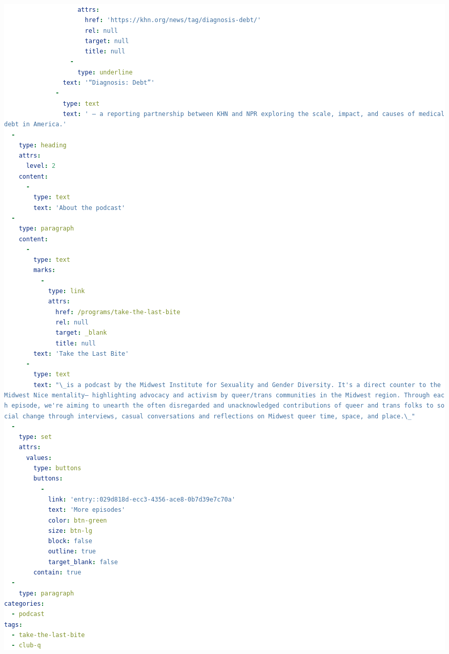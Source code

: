 ```yaml
                    attrs:
                      href: 'https://khn.org/news/tag/diagnosis-debt/'
                      rel: null
                      target: null
                      title: null
                  -
                    type: underline
                text: '“Diagnosis: Debt”'
              -
                type: text
                text: ' – a reporting partnership between KHN and NPR exploring the scale, impact, and causes of medical debt in America.'
  -
    type: heading
    attrs:
      level: 2
    content:
      -
        type: text
        text: 'About the podcast'
  -
    type: paragraph
    content:
      -
        type: text
        marks:
          -
            type: link
            attrs:
              href: /programs/take-the-last-bite
              rel: null
              target: _blank
              title: null
        text: 'Take the Last Bite'
      -
        type: text
        text: "\_is a podcast by the Midwest Institute for Sexuality and Gender Diversity. It's a direct counter to the Midwest Nice mentality— highlighting advocacy and activism by queer/trans communities in the Midwest region. Through each episode, we're aiming to unearth the often disregarded and unacknowledged contributions of queer and trans folks to social change through interviews, casual conversations and reflections on Midwest queer time, space, and place.\_"
  -
    type: set
    attrs:
      values:
        type: buttons
        buttons:
          -
            link: 'entry::029d818d-ecc3-4356-ace8-0b7d39e7c70a'
            text: 'More episodes'
            color: btn-green
            size: btn-lg
            block: false
            outline: true
            target_blank: false
        contain: true
  -
    type: paragraph
categories:
  - podcast
tags:
  - take-the-last-bite
  - club-q
```
